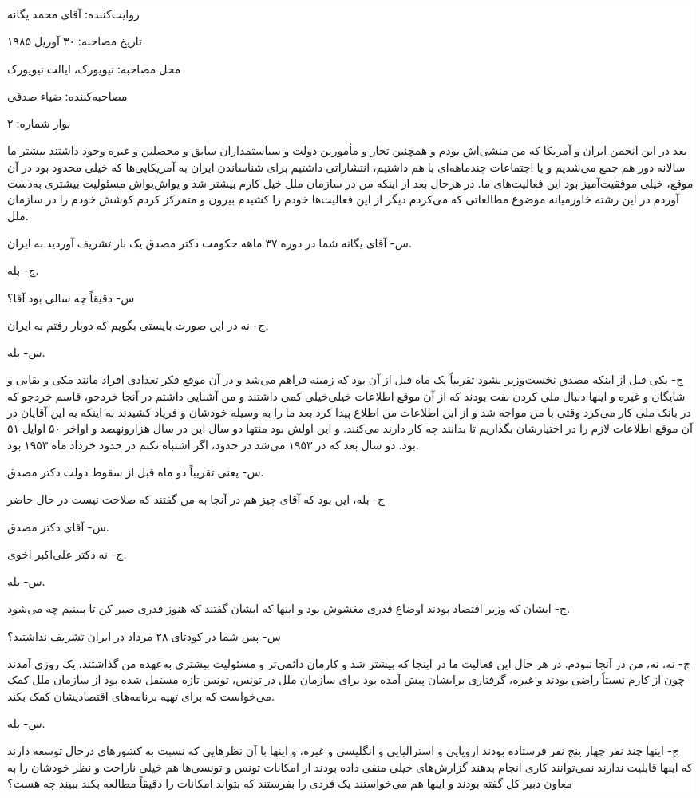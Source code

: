 روایت‌کننده: آقای محمد یگانه

تاریخ مصاحبه: ۳۰ آوریل ۱۹۸۵

محل مصاحبه: نیویورک، ایالت نیویورک

مصاحبه‌کننده: ضیاء صدقی

نوار شماره: ۲

بعد در این انجمن ایران و آمریکا که من منشی‌اش بودم و همچنین تجار و مأمورین دولت و سیاستمداران سابق و محصلین و غیره وجود داشتند بیشتر ما سالانه دور هم جمع می‌شدیم و یا اجتماعات چندماهه‌ای با هم داشتیم، انتشاراتی داشتیم برای شناساندن ایران به آمریکایی‌ها که خیلی محدود بود در آن موقع، خیلی موفقیت‌آمیز بود این فعالیت‌های ما. در هرحال بعد از اینکه من در سازمان ملل خیل کارم بیشتر شد و یواش‌یواش مسئولیت بیشتری به‌دست آوردم در این رشته خاورمیانه موضوع مطالعاتی که می‌کردم دیگر از این فعالیت‌ها خودم را کشیدم بیرون و متمرکز کردم کوشش خودم را در سازمان ملل.

س- آقای یگانه شما در دوره ۳۷ ماهه حکومت دکتر مصدق یک بار تشریف آوردید به ایران.

ج- بله.

س- دقیقاً چه سالی بود آقا؟

ج- نه در این صورت بایستی بگویم که دوبار رفتم به ایران.

س- بله.

ج- یکی قبل از اینکه مصدق نخست‌وزیر بشود تقریباً یک ماه قبل از آن بود که زمینه فراهم می‌شد و در آن موقع فکر تعدادی افراد مانند مکی و بقایی و شایگان و غیره و اینها دنبال ملی کردن نفت بودند که از آن موقع اطلاعات خیلی‌خیلی کمی داشتند و من آشنایی داشتم در آنجا خردجو، قاسم خردجو که در بانک ملی کار می‌کرد وقتی با من مواجه شد و از این اطلاعات من اطلاع پیدا کرد بعد ما را به وسیله خودشان و فریاد کشیدند به اینکه به این آقایان در آن موقع اطلاعات لازم را در اختیارشان بگذاریم تا بدانند چه کار دارند می‌کنند. و این اولش بود منتها دو سال این در سال هزارونهصد و اواخر ۵۰ اوایل ۵۱ بود. دو سال بعد که در ۱۹۵۳ می‌شد در حدود، اگر اشتباه نکنم در حدود خرداد ماه ۱۹۵۳ بود.

س- یعنی تقریباً دو ماه قبل از سقوط دولت دکتر مصدق.

ج- بله، این بود که آقای چیز هم در آنجا به من گفتند که صلاحت نیست در حال حاضر

س- آقای دکتر مصدق.

ج- نه دکتر علی‌اکبر اخوی.

س- بله.

ج- ایشان که وزیر اقتصاد بودند اوضاع قدری مغشوش بود و اینها که ایشان گفتند که هنوز قدری صبر کن تا ببینیم چه می‌شود.

س- پس شما در کودتای ۲۸ مرداد در ایران تشریف نداشتید؟

ج- نه، نه، من در آنجا نبودم. در هر حال این فعالیت ما در اینجا که بیشتر شد و کارمان دائمی‌تر و مسئولیت بیشتری به‌عهده من گذاشتند، یک روزی آمدند چون از کارم نسبتاً راضی بودند و غیره، گرفتاری برایشان پیش آمده بود برای سازمان ملل در تونس، تونس تازه مستقل شده بود از سازمان ملل کمک می‌خواست که برای تهیه برنامه‌های اقتصادیٰشان کمک بکند.

س- بله.

ج- اینها چند نفر چهار پنج نفر فرستاده بودند اروپایی و استرالیایی و انگلیسی و غیره، و اینها با آن نظرهایی که نسبت به کشورهای درحال توسعه دارند که اینها قابلیت ندارند نمی‌توانند کاری انجام بدهند گزارش‌های خیلی منفی داده بودند از امکانات تونس و تونسی‌ها هم خیلی ناراحت و نظر خودشان را به معاون دبیر کل گفته بودند و اینها هم می‌خواستند یک فردی را بفرستند که بتواند امکانات را دقیقاً مطالعه بکند ببیند چه هست؟
